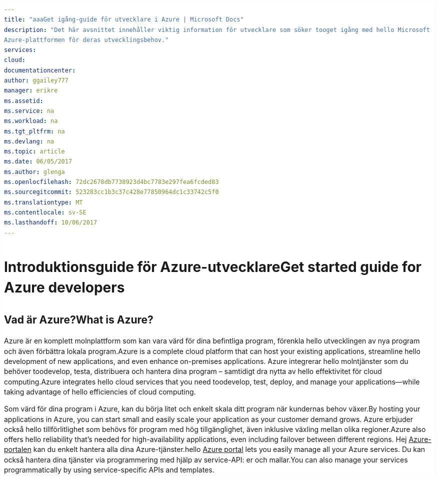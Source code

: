 ```yaml
---
title: "aaaGet igång-guide för utvecklare i Azure | Microsoft Docs"
description: "Det här avsnittet innehåller viktig information för utvecklare som söker tooget igång med hello Microsoft Azure-plattformen för deras utvecklingsbehov."
services: 
cloud: 
documentationcenter: 
author: ggailey777
manager: erikre
ms.assetid: 
ms.service: na
ms.workload: na
ms.tgt_pltfrm: na
ms.devlang: na
ms.topic: article
ms.date: 06/05/2017
ms.author: glenga
ms.openlocfilehash: 72dc2678db7738923d4bc7783e297fea6fcded83
ms.sourcegitcommit: 523283cc1b3c37c428e77850964dc1c33742c5f0
ms.translationtype: MT
ms.contentlocale: sv-SE
ms.lasthandoff: 10/06/2017
---
```

# <a name="get-started-guide-for-azure-developers"></a><span data-ttu-id="f6858-103">Introduktionsguide för Azure-utvecklare</span><span class="sxs-lookup"><span data-stu-id="f6858-103">Get started guide for Azure developers</span></span>

## <a name="what-is-azure"></a><span data-ttu-id="f6858-104">Vad är Azure?</span><span class="sxs-lookup"><span data-stu-id="f6858-104">What is Azure?</span></span>

<span data-ttu-id="f6858-105">Azure är en komplett molnplattform som kan vara värd för dina befintliga program, förenkla hello utvecklingen av nya program och även förbättra lokala program.</span><span class="sxs-lookup"><span data-stu-id="f6858-105">Azure is a complete cloud platform that can host your existing applications, streamline hello development of new applications, and even enhance on-premises applications.</span></span> <span data-ttu-id="f6858-106">Azure integrerar hello molntjänster som du behöver toodevelop, testa, distribuera och hantera dina program – samtidigt dra nytta av hello effektivitet för cloud computing.</span><span class="sxs-lookup"><span data-stu-id="f6858-106">Azure integrates hello cloud services that you need toodevelop, test, deploy, and manage your applications—while taking advantage of hello efficiencies of cloud computing.</span></span>

<span data-ttu-id="f6858-107">Som värd för dina program i Azure, kan du börja litet och enkelt skala ditt program när kundernas behov växer.</span><span class="sxs-lookup"><span data-stu-id="f6858-107">By hosting your applications in Azure, you can start small and easily scale your application as your customer demand grows.</span></span> <span data-ttu-id="f6858-108">Azure erbjuder också hello tillförlitlighet som behövs för program med hög tillgänglighet, även inklusive växling mellan olika regioner.</span><span class="sxs-lookup"><span data-stu-id="f6858-108">Azure also offers hello reliability that’s needed for high-availability applications, even including failover between different regions.</span></span> <span data-ttu-id="f6858-109">Hej [Azure-portalen](https://portal.azure.com) kan du enkelt hantera alla dina Azure-tjänster.</span><span class="sxs-lookup"><span data-stu-id="f6858-109">hello [Azure portal](https://portal.azure.com) lets you easily manage all your Azure services.</span></span> <span data-ttu-id="f6858-110">Du kan också hantera dina tjänster via programmering med hjälp av service-API: er och mallar.</span><span class="sxs-lookup"><span data-stu-id="f6858-110">You can also manage your services programmatically by using service-specific APIs and templates.</span></span>
